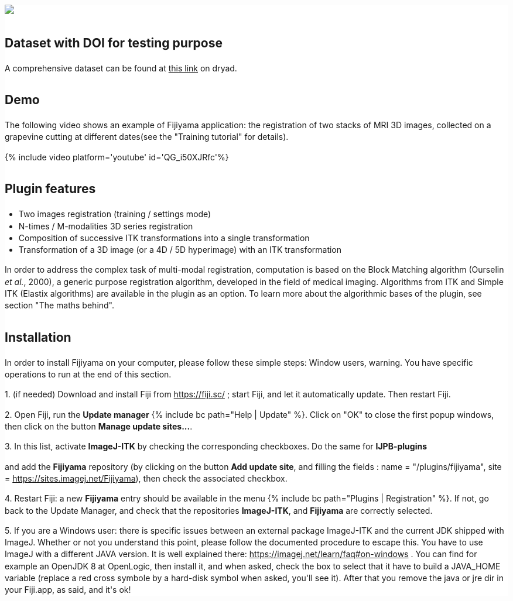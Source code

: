 <img src="/media/reg-present-1.png" width="700"/>

## Dataset with DOI for testing purpose

A comprehensive dataset can be found at [this link](https://zenodo.org/record/3695736#.Xl6JaEpCdhE) on dryad.

## Demo

The following video shows an example of Fijiyama application: the registration of two stacks of MRI 3D images, collected on a grapevine cutting at different dates(see the "Training tutorial" for details).

{% include video platform='youtube' id='QG_i50XJRfc'%}

## Plugin features

-   Two images registration (training / settings mode)
-   N-times / M-modalities 3D series registration
-   Composition of successive ITK transformations into a single transformation
-   Transformation of a 3D image (or a 4D / 5D hyperimage) with an ITK transformation

In order to address the complex task of multi-modal registration, computation is based on the Block Matching algorithm (Ourselin <i>et al.</i>, 2000), a generic purpose registration algorithm, developed in the field of medical imaging. Algorithms from ITK and Simple ITK (Elastix algorithms) are available in the plugin as an option. To learn more about the algorithmic bases of the plugin, see section "The maths behind".

## Installation

In order to install Fijiyama on your computer, please follow these simple steps:
Window users, warning. You have specific operations to run at the end of this section.

1\. (if needed) Download and install Fiji from https://fiji.sc/ ; start Fiji, and let it automatically update. Then restart Fiji.

2\. Open Fiji, run the **Update manager** {% include bc path="Help | Update" %}. Click on "OK" to close the first popup windows, then click on the button **Manage update sites...**.

3\. In this list, activate **ImageJ-ITK** by checking the corresponding checkboxes. Do the same for **IJPB-plugins**

and add the **Fijiyama** repository (by clicking on the button **Add update site**, and filling the fields : name = "/plugins/fijiyama", site = https://sites.imagej.net/Fijiyama), then check the associated checkbox.

4\. Restart Fiji: a new **Fijiyama** entry should be available in the menu {% include bc path="Plugins | Registration" %}. If not, go back to the Update Manager, and check that the repositories **ImageJ-ITK**, and **Fijiyama** are correctly selected.

5\. If you are a Windows user: there is specific issues between an external package ImageJ-ITK and the current JDK shipped with ImageJ. Whether or not you understand this point, please follow the documented procedure to escape this. You have to use ImageJ with a different JAVA version. It is well explained there: https://imagej.net/learn/faq#on-windows . You can find for example an OpenJDK 8 at OpenLogic, then install it, and when asked, check the box to select that it have to build a JAVA_HOME variable (replace a red cross symbole by a hard-disk symbol when asked, you'll see it). After that you remove the java or jre dir in your Fiji.app, as said, and it's ok!
